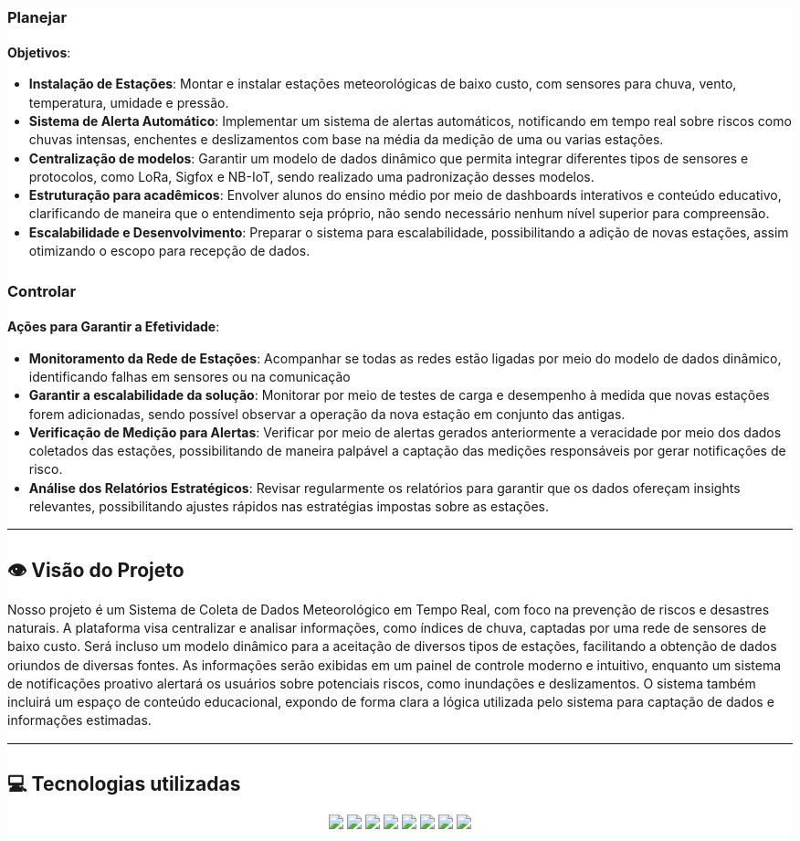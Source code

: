 ### Planejar
**Objetivos**:
- **Instalação de Estações**: Montar e instalar estações meteorológicas de baixo custo, com sensores para chuva, vento, temperatura, umidade e pressão.
- **Sistema de Alerta Automático**: Implementar um sistema de alertas automáticos, notificando em tempo real sobre riscos como chuvas intensas, enchentes e deslizamentos com base na média da medição de uma ou varias estações.
- **Centralização de modelos**: Garantir um modelo de dados dinâmico que permita integrar diferentes tipos de sensores e protocolos, como LoRa, Sigfox e NB-IoT, sendo realizado uma padronização desses modelos.
- **Estruturação para acadêmicos**: Envolver alunos do ensino médio por meio de dashboards interativos e conteúdo educativo, clarificando de maneira que o entendimento seja próprio, não sendo necessário nenhum nível superior para compreensão.
- **Escalabilidade e Desenvolvimento**: Preparar o sistema para escalabilidade, possibilitando a adição de novas estações, assim otimizando o escopo para recepção de dados.

### Controlar
**Ações para Garantir a Efetividade**:
- **Monitoramento da Rede de Estações**: Acompanhar se todas as redes estão ligadas por meio do modelo de dados dinâmico, identificando falhas em sensores ou na comunicação
- **Garantir a escalabilidade da solução**: Monitorar por meio de testes de carga e desempenho à medida que novas estações forem adicionadas, sendo possível observar a operação da nova estação em conjunto das antigas.
- **Verificação de Medição para Alertas**: Verificar por meio de alertas gerados anteriormente a veracidade por meio dos dados coletados das estações, possibilitando de maneira palpável a captação das medições responsáveis por gerar notificações de risco.
- **Análise dos Relatórios Estratégicos**: Revisar regularmente os relatórios para garantir que os dados ofereçam insights relevantes, possibilitando ajustes rápidos nas estratégias impostas sobre as estações.
---

## 👁 Visão do Projeto <a name="visao-do-projeto"></a>
<p>Nosso projeto é um Sistema de Coleta de Dados Meteorológico em Tempo Real, com foco na prevenção de riscos e desastres naturais. A plataforma visa centralizar e analisar informações, como índices de chuva, captadas por uma rede de sensores de baixo custo. Será incluso um modelo dinâmico para a aceitação de diversos tipos de estações, facilitando a obtenção de dados oriundos de diversas fontes. As informações serão exibidas em um painel de controle moderno e intuitivo, enquanto um sistema de notificações proativo alertará os usuários sobre potenciais riscos, como inundações e deslizamentos. O sistema também incluirá um espaço de conteúdo educacional, expondo de forma clara a lógica utilizada pelo sistema para captação de dados e informações estimadas.</p>

---

## 💻 Tecnologias utilizadas <a name="tecnologias"></a>
<div align="center">
<img src="https://img.shields.io/badge/Discord-7289DA?style=for-the-badge&logo=discord&logoColor=black&color=06b6d4">
<img src="https://img.shields.io/badge/Figma-F24E1E?style=for-the-badge&logo=figma&logoColor=black&color=06b6d4">
<img src="https://img.shields.io/badge/GitHub-100000?style=for-the-badge&logo=github&logoColor=black&color=06b6d4">
<img src="https://img.shields.io/badge/Jira-217346?style=for-the-badge&logo=Jira&logoColor=black&color=06b6d4">
<img src="https://img.shields.io/badge/Microsoft_Teams-6264A7?style=for-the-badge&logo=microsoft-teams&logoColor=black&color=06b6d4">
<img src="https://img.shields.io/badge/typescript-000000?style=for-the-badge&logo=typescript&logoColor=black&color=06b6d4">
<img src="https://img.shields.io/badge/react-000000?style=for-the-badge&logo=react&logoColor=black&color=06b6d4">
<img src="https://img.shields.io/badge/tailwind-000000?style=for-the-badge&logo=tailwindcss&logoColor=black&color=06b6d4">
</div>
